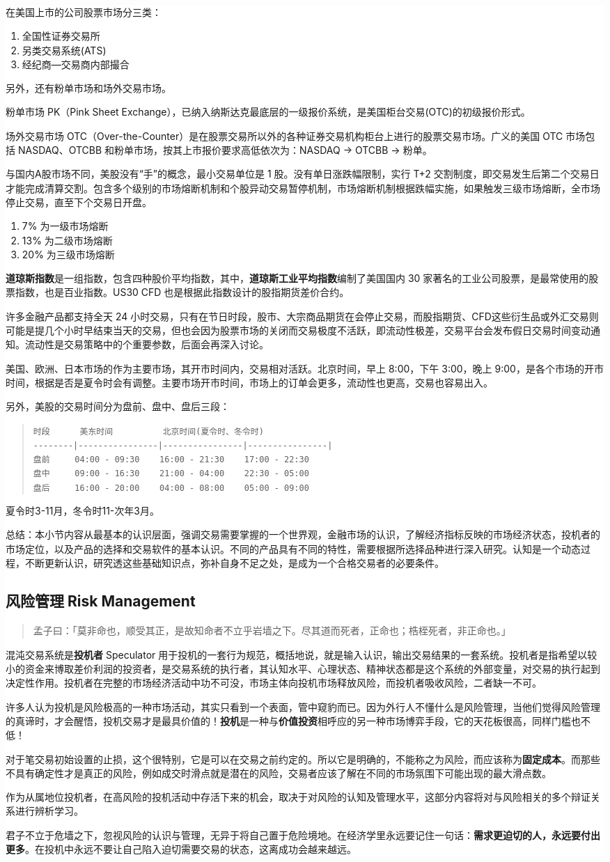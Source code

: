 在美国上市的公司股票市场分三类：

1. 全国性证券交易所
2. 另类交易系统(ATS)
3. 经纪商—交易商内部撮合

另外，还有粉单市场和场外交易市场。

粉单市场 PK（Pink Sheet Exchange），已纳入纳斯达克最底层的一级报价系统，是美国柜台交易(OTC)的初级报价形式。

场外交易市场 OTC（Over-the-Counter）是在股票交易所以外的各种证券交易机构柜台上进行的股票交易市场。广义的美国 OTC 市场包括 NASDAQ、OTCBB 和粉单市场，按其上市报价要求高低依次为：NASDAQ → OTCBB → 粉单。

与国内A股市场不同，美股没有“手”的概念，最小交易单位是 1 股。没有单日涨跌幅限制，实行 T+2 交割制度，即交易发生后第二个交易日才能完成清算交割。包含多个级别的市场熔断机制和个股异动交易暂停机制，市场熔断机制根据跌幅实施，如果触发三级市场熔断，全市场停止交易，直至下个交易日开盘。

1. 7% 为一级市场熔断
2. 13% 为二级市场熔断
3. 20% 为三级市场熔断


**道琼斯指数**是一组指数，包含四种股价平均指数，其中，**道琼斯工业平均指数**编制了美国国内 30 家著名的工业公司股票，是最常使用的股票指数，也是百业指数。US30 CFD 也是根据此指数设计的股指期货差价合约。

许多金融产品都支持全天 24 小时交易，只有在节日时段，股市、大宗商品期货在会停止交易，而股指期货、CFD这些衍生品或外汇交易则可能是提几个小时早结束当天的交易，但也会因为股票市场的关闭而交易极度不活跃，即流动性极差，交易平台会发布假日交易时间变动通知。流动性是交易策略中的个重要参数，后面会再深入讨论。

美国、欧洲、日本市场的作为主要市场，其开市时间内，交易相对活跃。北京时间，早上 8:00，下午 3:00，晚上 9:00，是各个市场的开市时间，根据是否是夏令时会有调整。主要市场开市时间，市场上的订单会更多，流动性也更高，交易也容易出入。

另外，美股的交易时间分为盘前、盘中、盘后三段：

>     时段      美东时间          北京时间(夏令时、冬令时)
>     --------|----------------|----------------|----------------|
>     盘前     04:00 - 09:30    16:00 - 21:30    17:00 - 22:30
>     盘中     09:00 - 16:30    21:00 - 04:00    22:30 - 05:00
>     盘后     16:00 - 20:00    04:00 - 08:00    05:00 - 09:00

夏令时3-11月，冬令时11-次年3月。

总结：本小节内容从最基本的认识层面，强调交易需要掌握的一个世界观，金融市场的认识，了解经济指标反映的市场经济状态，投机者的市场定位，以及产品的选择和交易软件的基本认识。不同的产品具有不同的特性，需要根据所选择品种进行深入研究。认知是一个动态过程，不断更新认识，研究透这些基础知识点，弥补自身不足之处，是成为一个合格交易者的必要条件。


## 风险管理 <b>Risk Management</b>

>孟子曰：「莫非命也，顺受其正，是故知命者不立乎岩墙之下。尽其道而死者，正命也；梏桎死者，非正命也。」

混沌交易系统是**投机者** Speculator 用于投机的一套行为规范，概括地说，就是输入认识，输出交易结果的一套系统。投机者是指希望以较小的资金来博取差价利润的投资者，是交易系统的执行者，其认知水平、心理状态、精神状态都是这个系统的外部变量，对交易的执行起到决定性作用。投机者在完整的市场经济活动中功不可没，市场主体向投机市场释放风险，而投机者吸收风险，二者缺一不可。

许多人认为投机是风险极高的一种市场活动，其实只看到一个表面，管中窥豹而已。因为外行人不懂什么是风险管理，当他们觉得风险管理的真谛时，才会醒悟，投机交易才是最具价值的！**投机**是一种与**价值投资**相呼应的另一种市场博弈手段，它的天花板很高，同样门槛也不低！

对于笔交易初始设置的止损，这个很特别，它是可以在交易之前约定的。所以它是明确的，不能称之为风险，而应该称为**固定成本**。而那些不具有确定性才是真正的风险，例如成交时滑点就是潜在的风险，交易者应该了解在不同的市场氛围下可能出现的最大滑点数。

作为从属地位投机者，在高风险的投机活动中存活下来的机会，取决于对风险的认知及管理水平，这部分内容将对与风险相关的多个辩证关系进行辨析学习。

君子不立于危墙之下，忽视风险的认识与管理，无异于将自己置于危险境地。在经济学里永远要记住一句话：**需求更迫切的人，永远要付出更多**。在投机中永远不要让自己陷入迫切需要交易的状态，这离成功会越来越远。

